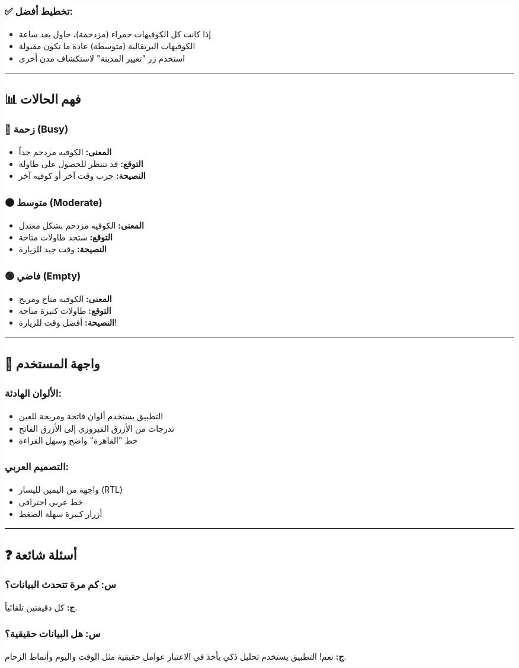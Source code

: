 ### ✅ تخطيط أفضل:
- إذا كانت كل الكوفيهات حمراء (مزدحمة)، حاول بعد ساعة
- الكوفيهات البرتقالية (متوسطة) عادة ما تكون مقبولة
- استخدم زر "تغيير المدينة" لاستكشاف مدن أخرى

---

## 📊 فهم الحالات

### 🔴 زحمة (Busy)
- **المعنى:** الكوفيه مزدحم جداً
- **التوقع:** قد تنتظر للحصول على طاولة
- **النصيحة:** جرب وقت آخر أو كوفيه آخر

### 🟠 متوسط (Moderate)
- **المعنى:** الكوفيه مزدحم بشكل معتدل
- **التوقع:** ستجد طاولات متاحة
- **النصيحة:** وقت جيد للزيارة

### 🟢 فاضي (Empty)
- **المعنى:** الكوفيه متاح ومريح
- **التوقع:** طاولات كثيرة متاحة
- **النصيحة:** أفضل وقت للزيارة!

---

## 🎨 واجهة المستخدم

### الألوان الهادئة:
- التطبيق يستخدم ألوان فاتحة ومريحة للعين
- تدرجات من الأزرق الفيروزي إلى الأزرق الفاتح
- خط "القاهرة" واضح وسهل القراءة

### التصميم العربي:
- واجهة من اليمين لليسار (RTL)
- خط عربي احترافي
- أزرار كبيرة سهلة الضغط

---

## ❓ أسئلة شائعة

### س: كم مرة تتحدث البيانات؟
**ج:** كل دقيقتين تلقائياً.

### س: هل البيانات حقيقية؟
**ج:** نعم! التطبيق يستخدم تحليل ذكي يأخذ في الاعتبار عوامل حقيقية مثل الوقت واليوم وأنماط الزحام.
